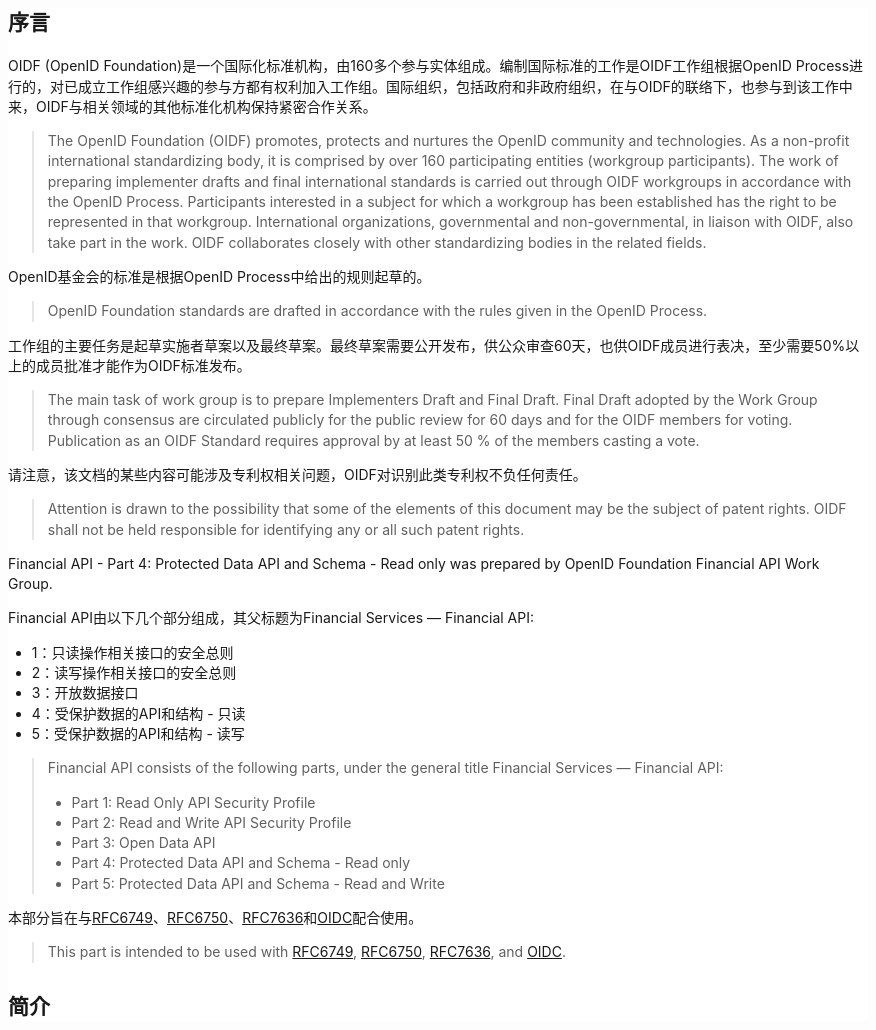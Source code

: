## 序言

OIDF (OpenID Foundation)是一个国际化标准机构，由160多个参与实体组成。编制国际标准的工作是OIDF工作组根据OpenID Process进行的，对已成立工作组感兴趣的参与方都有权利加入工作组。国际组织，包括政府和非政府组织，在与OIDF的联络下，也参与到该工作中来，OIDF与相关领域的其他标准化机构保持紧密合作关系。
> The OpenID Foundation (OIDF) promotes, protects and nurtures the OpenID community and technologies. As a non-profit international standardizing body, it is comprised by over 160 participating entities (workgroup participants). The work of preparing implementer drafts and final international standards is carried out through OIDF workgroups in accordance with the OpenID Process. Participants interested in a subject for which a workgroup has been established has the right to be represented in that workgroup. International organizations, governmental and non-governmental, in liaison with OIDF, also take part in the work. OIDF collaborates closely with other standardizing bodies in the related fields.


OpenID基金会的标准是根据OpenID Process中给出的规则起草的。
> OpenID Foundation standards are drafted in accordance with the rules given in the OpenID Process.


工作组的主要任务是起草实施者草案以及最终草案。最终草案需要公开发布，供公众审查60天，也供OIDF成员进行表决，至少需要50%以上的成员批准才能作为OIDF标准发布。
> The main task of work group is to prepare Implementers Draft and Final Draft. Final Draft adopted by the Work Group through consensus are circulated publicly for the public review for 60 days and for the OIDF members for voting. Publication as an OIDF Standard requires approval by at least 50 % of the members casting a vote.


请注意，该文档的某些内容可能涉及专利权相关问题，OIDF对识别此类专利权不负任何责任。
> Attention is drawn to the possibility that some of the elements of this document may be the subject of patent rights. OIDF shall not be held responsible for identifying any or all such patent rights.


Financial API - Part 4: Protected Data API and Schema - Read only was prepared by OpenID Foundation Financial API Work Group.

Financial API由以下几个部分组成，其父标题为Financial Services — Financial API:

- 1：只读操作相关接口的安全总则
- 2：读写操作相关接口的安全总则
- 3：开放数据接口
- 4：受保护数据的API和结构 - 只读
- 5：受保护数据的API和结构 - 读写

> Financial API consists of the following parts, under the general title Financial Services — Financial API:
> - Part 1: Read Only API Security Profile
> - Part 2: Read and Write API Security Profile
> - Part 3: Open Data API
> - Part 4: Protected Data API and Schema - Read only
> - Part 5: Protected Data API and Schema - Read and Write


本部分旨在与[RFC6749]、[RFC6750]、[RFC7636]和[OIDC]配合使用。
> This part is intended to be used with [RFC6749], [RFC6750], [RFC7636], and [OIDC].


## 简介


[RFC7230]: [https://tools.ietf.org/html/rfc7230](https://tools.ietf.org/html/rfc7230)
[RFC6749]: [https://tools.ietf.org/html/rfc6749](https://tools.ietf.org/html/rfc6749)
[RFC6750]: [https://tools.ietf.org/html/rfc6750](https://tools.ietf.org/html/rfc6750)
[RFC7636]: [https://tools.ietf.org/html/rfc7636](https://tools.ietf.org/html/rfc7636)
[RFC5246]: [https://tools.ietf.org/html/rfc5246](https://tools.ietf.org/html/rfc5246)
[RFC7525]: [https://tools.ietf.org/html/rfc7525](https://tools.ietf.org/html/rfc7525)
[RFC6125]: [https://tools.ietf.org/html/rfc6125](https://tools.ietf.org/html/rfc6125)
[OIDC]: [http://openid.net/specs/openid-connect-core-1_0.html](http://openid.net/specs/openid-connect-core-1_0.html)
[OIDD]: [http://openid.net/specs/openid-connect-discovery-1_0.html](http://openid.net/specs/openid-connect-discovery-1_0.html)
[OIDM]: [http://openid.net/specs/oauth-v2-multiple-response-types-1_0.html](http://openid.net/specs/oauth-v2-multiple-response-types-1_0.html)
[X.1254]: [https://www.itu.int/rec/T-REC-X.1254](https://www.itu.int/rec/T-REC-X.1254)